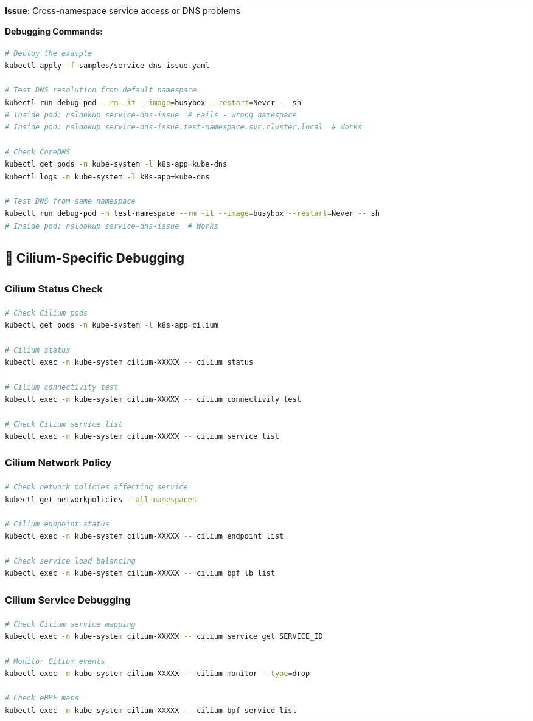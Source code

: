 **Issue:** Cross-namespace service access or DNS problems

**Debugging Commands:**
```bash
# Deploy the example
kubectl apply -f samples/service-dns-issue.yaml

# Test DNS resolution from default namespace
kubectl run debug-pod --rm -it --image=busybox --restart=Never -- sh
# Inside pod: nslookup service-dns-issue  # Fails - wrong namespace
# Inside pod: nslookup service-dns-issue.test-namespace.svc.cluster.local  # Works

# Check CoreDNS
kubectl get pods -n kube-system -l k8s-app=kube-dns
kubectl logs -n kube-system -l k8s-app=kube-dns

# Test DNS from same namespace
kubectl run debug-pod -n test-namespace --rm -it --image=busybox --restart=Never -- sh
# Inside pod: nslookup service-dns-issue  # Works
```

## 🔧 Cilium-Specific Debugging

### Cilium Status Check
```bash
# Check Cilium pods
kubectl get pods -n kube-system -l k8s-app=cilium

# Cilium status
kubectl exec -n kube-system cilium-XXXXX -- cilium status

# Cilium connectivity test
kubectl exec -n kube-system cilium-XXXXX -- cilium connectivity test

# Check Cilium service list
kubectl exec -n kube-system cilium-XXXXX -- cilium service list
```

### Cilium Network Policy
```bash
# Check network policies affecting service
kubectl get networkpolicies --all-namespaces

# Cilium endpoint status
kubectl exec -n kube-system cilium-XXXXX -- cilium endpoint list

# Check service load balancing
kubectl exec -n kube-system cilium-XXXXX -- cilium bpf lb list
```

### Cilium Service Debugging
```bash
# Check Cilium service mapping
kubectl exec -n kube-system cilium-XXXXX -- cilium service get SERVICE_ID

# Monitor Cilium events
kubectl exec -n kube-system cilium-XXXXX -- cilium monitor --type=drop

# Check eBPF maps
kubectl exec -n kube-system cilium-XXXXX -- cilium bpf service list
```

